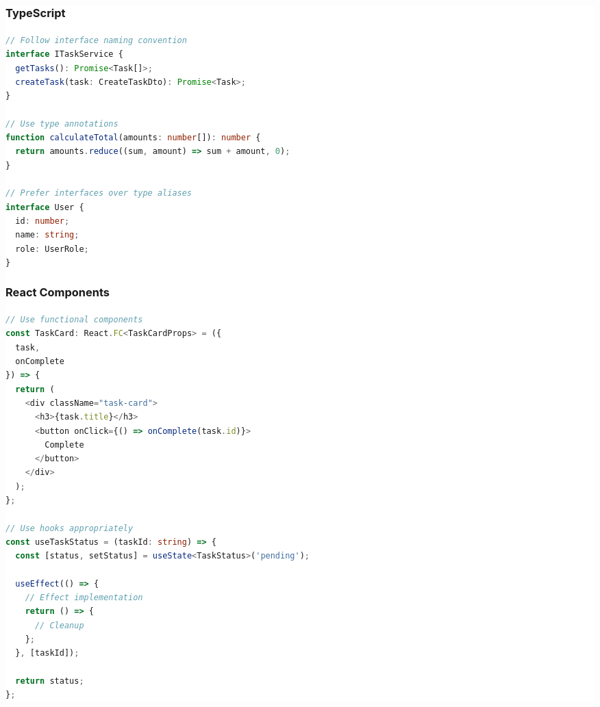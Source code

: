 ### TypeScript
```typescript
// Follow interface naming convention
interface ITaskService {
  getTasks(): Promise<Task[]>;
  createTask(task: CreateTaskDto): Promise<Task>;
}

// Use type annotations
function calculateTotal(amounts: number[]): number {
  return amounts.reduce((sum, amount) => sum + amount, 0);
}

// Prefer interfaces over type aliases
interface User {
  id: number;
  name: string;
  role: UserRole;
}
```

### React Components
```typescript
// Use functional components
const TaskCard: React.FC<TaskCardProps> = ({
  task,
  onComplete
}) => {
  return (
    <div className="task-card">
      <h3>{task.title}</h3>
      <button onClick={() => onComplete(task.id)}>
        Complete
      </button>
    </div>
  );
};

// Use hooks appropriately
const useTaskStatus = (taskId: string) => {
  const [status, setStatus] = useState<TaskStatus>('pending');
  
  useEffect(() => {
    // Effect implementation
    return () => {
      // Cleanup
    };
  }, [taskId]);
  
  return status;
};
```
